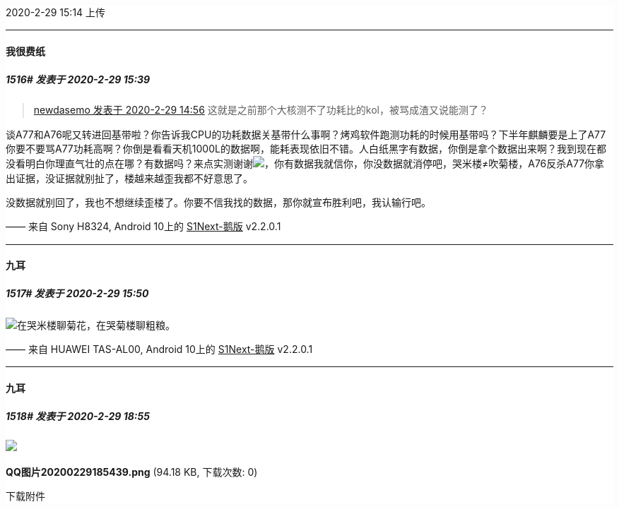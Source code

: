 2020-2-29 15:14 上传












-----

####  我很费纸  
##### 1516#       发表于 2020-2-29 15:39



<blockquote><a href="httphttps://bbs.saraba1st.com/2b/forum.php?mod=redirect&amp;goto=findpost&amp;pid=46568335&amp;ptid=1818413" target="_blank">newdasemo 发表于 2020-2-29 14:56</a>
这就是之前那个大核测不了功耗比的kol，被骂成渣又说能测了？</blockquote>
谈A77和A76呢又转进回基带啦？你告诉我CPU的功耗数据关基带什么事啊？烤鸡软件跑测功耗的时候用基带吗？下半年麒麟要是上了A77你要不要骂A77功耗高啊？你倒是看看天机1000L的数据啊，能耗表现依旧不错。人白纸黑字有数据，你倒是拿个数据出来啊？我到现在都没看明白你理直气壮的点在哪？有数据吗？来点实测谢谢<img src="https://static.saraba1st.com/image/smiley/face2017/015.png" referrerpolicy="no-referrer">，你有数据我就信你，你没数据就消停吧，哭米楼≠吹菊楼，A76反杀A77你拿出证据，没证据就别扯了，楼越来越歪我都不好意思了。

没数据就别回了，我也不想继续歪楼了。你要不信我找的数据，那你就宣布胜利吧，我认输行吧。

—— 来自 Sony H8324, Android 10上的 [S1Next-鹅版](https://github.com/ykrank/S1-Next/releases) v2.2.0.1







-----

####  九耳  
##### 1517#       发表于 2020-2-29 15:50



<img src="https://static.saraba1st.com/image/smiley/face2017/022.png" referrerpolicy="no-referrer">在哭米楼聊菊花，在哭菊楼聊粗粮。

—— 来自 HUAWEI TAS-AL00, Android 10上的 [S1Next-鹅版](https://github.com/ykrank/S1-Next/releases) v2.2.0.1







-----

####  九耳  
##### 1518#       发表于 2020-2-29 18:55




<img src="https://img.saraba1st.com/forum/202002/29/185524dggzd84fgzlmflf7.png" referrerpolicy="no-referrer">


<strong>QQ图片20200229185439.png</strong> (94.18 KB, 下载次数: 0)

下载附件
